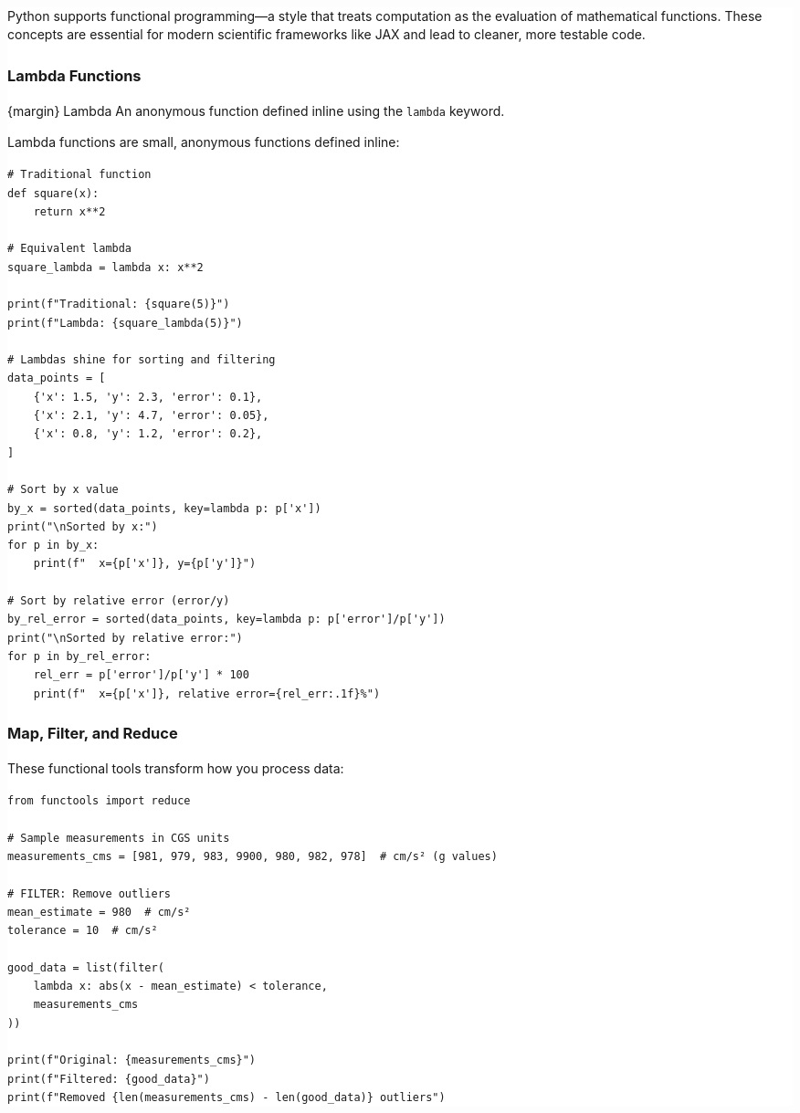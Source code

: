 Python supports functional programming—a style that treats computation as the evaluation of mathematical functions. These concepts are essential for modern scientific frameworks like JAX and lead to cleaner, more testable code.

### Lambda Functions

{margin} Lambda
An anonymous function defined inline using the `lambda` keyword.

Lambda functions are small, anonymous functions defined inline:

```{code-cell} ipython3
# Traditional function
def square(x):
    return x**2

# Equivalent lambda
square_lambda = lambda x: x**2

print(f"Traditional: {square(5)}")
print(f"Lambda: {square_lambda(5)}")

# Lambdas shine for sorting and filtering
data_points = [
    {'x': 1.5, 'y': 2.3, 'error': 0.1},
    {'x': 2.1, 'y': 4.7, 'error': 0.05},
    {'x': 0.8, 'y': 1.2, 'error': 0.2},
]

# Sort by x value
by_x = sorted(data_points, key=lambda p: p['x'])
print("\nSorted by x:")
for p in by_x:
    print(f"  x={p['x']}, y={p['y']}")

# Sort by relative error (error/y)
by_rel_error = sorted(data_points, key=lambda p: p['error']/p['y'])
print("\nSorted by relative error:")
for p in by_rel_error:
    rel_err = p['error']/p['y'] * 100
    print(f"  x={p['x']}, relative error={rel_err:.1f}%")
```

### Map, Filter, and Reduce

These functional tools transform how you process data:

```{code-cell} ipython3
from functools import reduce

# Sample measurements in CGS units
measurements_cms = [981, 979, 983, 9900, 980, 982, 978]  # cm/s² (g values)

# FILTER: Remove outliers
mean_estimate = 980  # cm/s²
tolerance = 10  # cm/s²

good_data = list(filter(
    lambda x: abs(x - mean_estimate) < tolerance,
    measurements_cms
))

print(f"Original: {measurements_cms}")
print(f"Filtered: {good_data}")
print(f"Removed {len(measurements_cms) - len(good_data)} outliers")

```